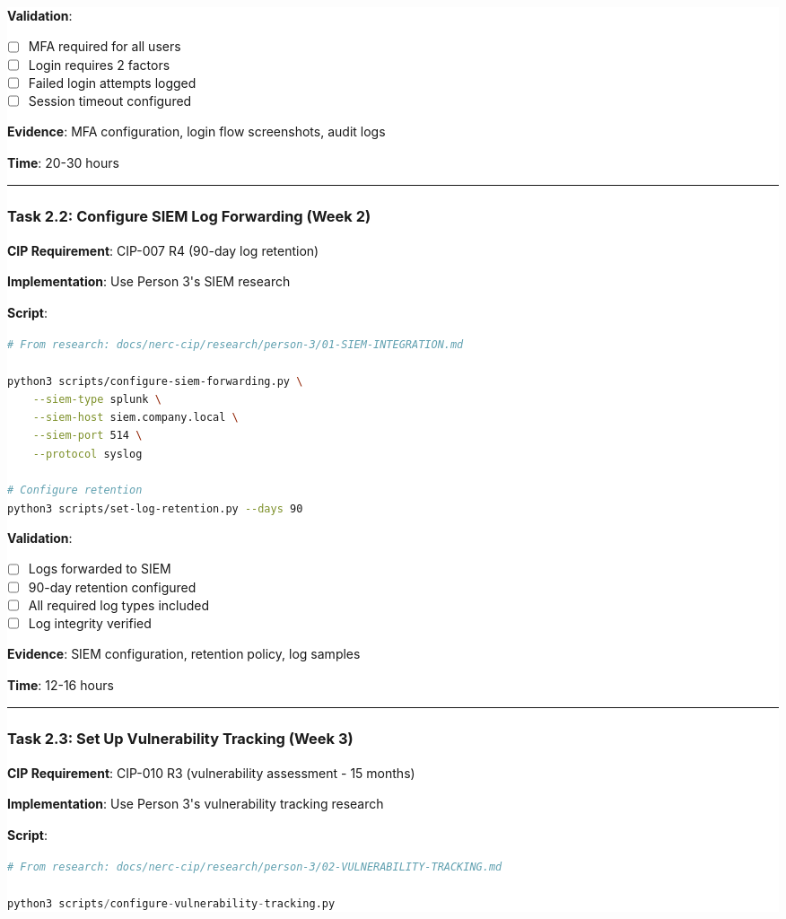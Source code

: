 **Validation**:
- [ ] MFA required for all users
- [ ] Login requires 2 factors
- [ ] Failed login attempts logged
- [ ] Session timeout configured

**Evidence**: MFA configuration, login flow screenshots, audit logs

**Time**: 20-30 hours

---

### Task 2.2: Configure SIEM Log Forwarding (Week 2)

**CIP Requirement**: CIP-007 R4 (90-day log retention)

**Implementation**: Use Person 3's SIEM research

**Script**:
```bash
# From research: docs/nerc-cip/research/person-3/01-SIEM-INTEGRATION.md

python3 scripts/configure-siem-forwarding.py \
    --siem-type splunk \
    --siem-host siem.company.local \
    --siem-port 514 \
    --protocol syslog

# Configure retention
python3 scripts/set-log-retention.py --days 90
```

**Validation**:
- [ ] Logs forwarded to SIEM
- [ ] 90-day retention configured
- [ ] All required log types included
- [ ] Log integrity verified

**Evidence**: SIEM configuration, retention policy, log samples

**Time**: 12-16 hours

---

### Task 2.3: Set Up Vulnerability Tracking (Week 3)

**CIP Requirement**: CIP-010 R3 (vulnerability assessment - 15 months)

**Implementation**: Use Person 3's vulnerability tracking research

**Script**:
```python
# From research: docs/nerc-cip/research/person-3/02-VULNERABILITY-TRACKING.md

python3 scripts/configure-vulnerability-tracking.py
```
